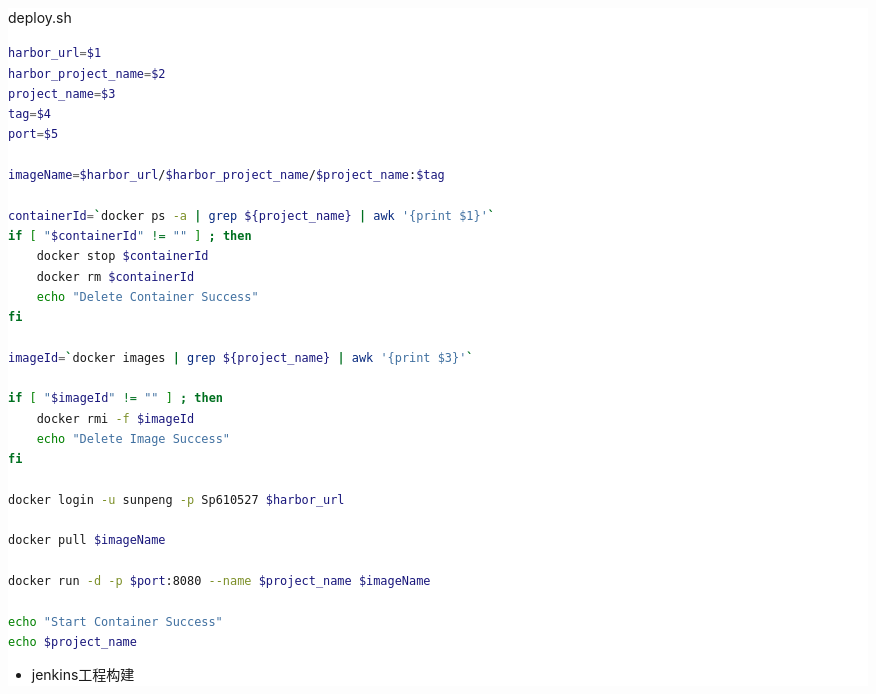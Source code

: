 deploy.sh

```sh
harbor_url=$1
harbor_project_name=$2
project_name=$3
tag=$4
port=$5

imageName=$harbor_url/$harbor_project_name/$project_name:$tag

containerId=`docker ps -a | grep ${project_name} | awk '{print $1}'`
if [ "$containerId" != "" ] ; then
    docker stop $containerId
    docker rm $containerId
    echo "Delete Container Success"
fi

imageId=`docker images | grep ${project_name} | awk '{print $3}'`

if [ "$imageId" != "" ] ; then
    docker rmi -f $imageId
    echo "Delete Image Success"
fi

docker login -u sunpeng -p Sp610527 $harbor_url

docker pull $imageName

docker run -d -p $port:8080 --name $project_name $imageName

echo "Start Container Success"
echo $project_name
```

- jenkins工程构建
